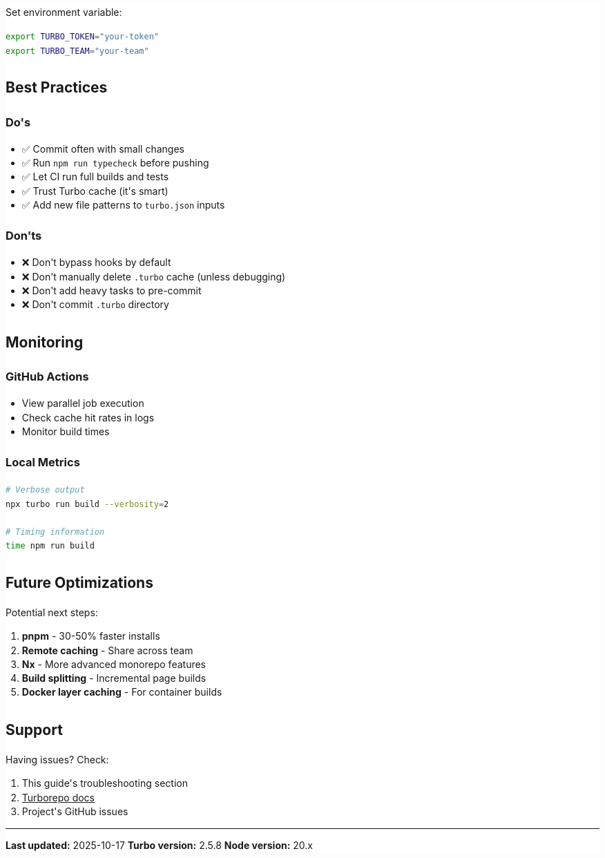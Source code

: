 Set environment variable:

```bash
export TURBO_TOKEN="your-token"
export TURBO_TEAM="your-team"
```

## Best Practices

### Do's

- ✅ Commit often with small changes
- ✅ Run `npm run typecheck` before pushing
- ✅ Let CI run full builds and tests
- ✅ Trust Turbo cache (it's smart)
- ✅ Add new file patterns to `turbo.json` inputs

### Don'ts

- ❌ Don't bypass hooks by default
- ❌ Don't manually delete `.turbo` cache (unless debugging)
- ❌ Don't add heavy tasks to pre-commit
- ❌ Don't commit `.turbo` directory

## Monitoring

### GitHub Actions

- View parallel job execution
- Check cache hit rates in logs
- Monitor build times

### Local Metrics

```bash
# Verbose output
npx turbo run build --verbosity=2

# Timing information
time npm run build
```

## Future Optimizations

Potential next steps:

1. **pnpm** - 30-50% faster installs
2. **Remote caching** - Share across team
3. **Nx** - More advanced monorepo features
4. **Build splitting** - Incremental page builds
5. **Docker layer caching** - For container builds

## Support

Having issues? Check:

1. This guide's troubleshooting section
2. [Turborepo docs](https://turbo.build/repo/docs)
3. Project's GitHub issues

---

**Last updated:** 2025-10-17
**Turbo version:** 2.5.8
**Node version:** 20.x
